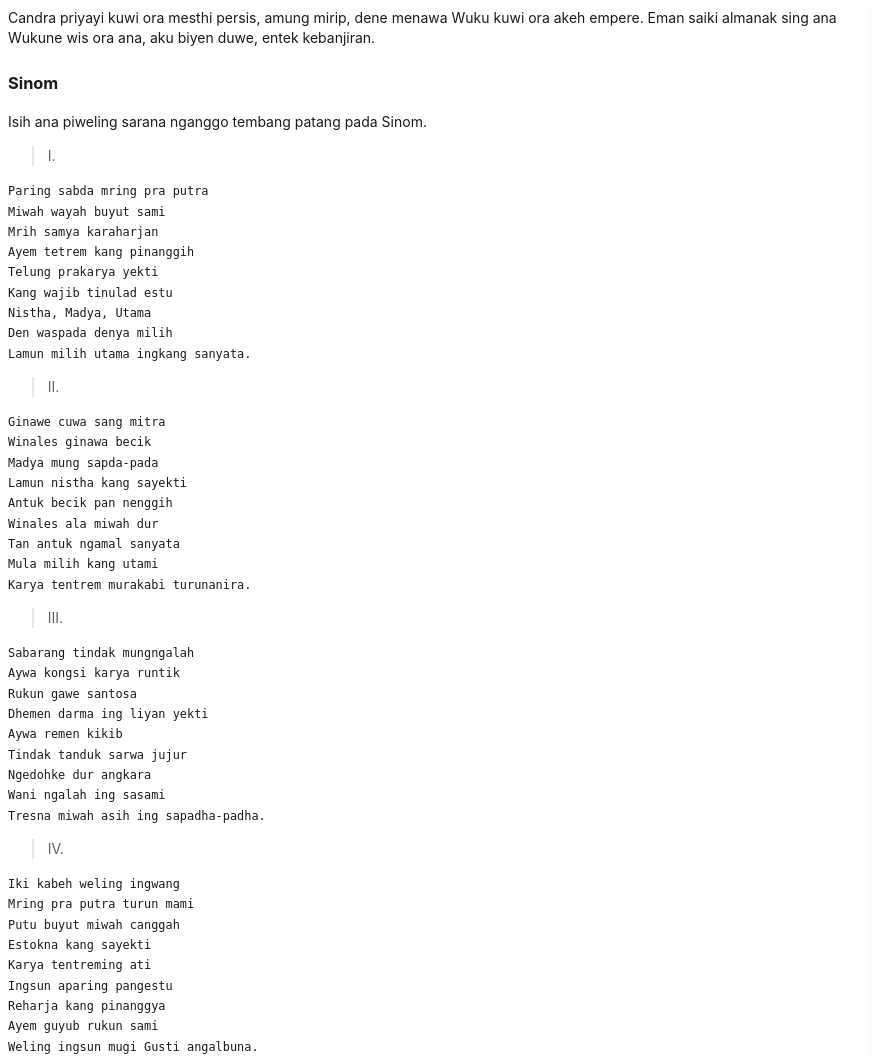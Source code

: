 Candra priyayi kuwi ora mesthi persis, amung mirip, dene menawa Wuku kuwi ora akeh empere. Eman saiki almanak sing ana Wukune wis ora ana, aku biyen duwe, entek kebanjiran.

<a name="sinom-3"></a>

### Sinom

Isih ana piweling sarana nganggo tembang patang pada Sinom.

> I.

	Paring sabda mring pra putra
	Miwah wayah buyut sami
	Mrih samya karaharjan
	Ayem tetrem kang pinanggih
	Telung prakarya yekti
	Kang wajib tinulad estu
	Nistha, Madya, Utama
	Den waspada denya milih
	Lamun milih utama ingkang sanyata.

> II.

	Ginawe cuwa sang mitra
	Winales ginawa becik
	Madya mung sapda-pada
	Lamun nistha kang sayekti
	Antuk becik pan nenggih
	Winales ala miwah dur
	Tan antuk ngamal sanyata
	Mula milih kang utami
	Karya tentrem murakabi turunanira.

> III.

	Sabarang tindak mungngalah
	Aywa kongsi karya runtik
	Rukun gawe santosa
	Dhemen darma ing liyan yekti
	Aywa remen kikib
	Tindak tanduk sarwa jujur
	Ngedohke dur angkara
	Wani ngalah ing sasami
	Tresna miwah asih ing sapadha-padha.

> IV.

	Iki kabeh weling ingwang
	Mring pra putra turun mami
	Putu buyut miwah canggah
	Estokna kang sayekti
	Karya tentreming ati
	Ingsun aparing pangestu
	Reharja kang pinanggya
	Ayem guyub rukun sami
	Weling ingsun mugi Gusti angalbuna.
